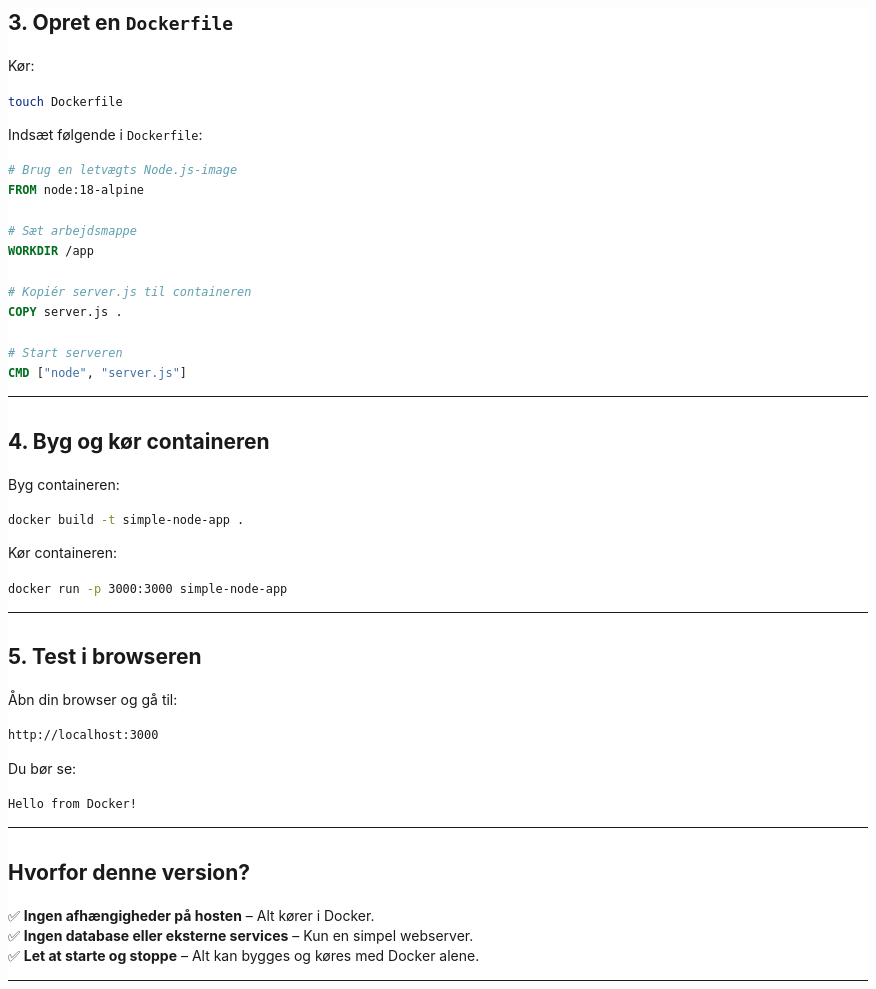 ## **3. Opret en `Dockerfile`**
Kør:
```sh
touch Dockerfile
```
Indsæt følgende i `Dockerfile`:

```dockerfile
# Brug en letvægts Node.js-image
FROM node:18-alpine

# Sæt arbejdsmappe
WORKDIR /app

# Kopiér server.js til containeren
COPY server.js .

# Start serveren
CMD ["node", "server.js"]
```

---

## **4. Byg og kør containeren**
Byg containeren:
```sh
docker build -t simple-node-app .
```

Kør containeren:
```sh
docker run -p 3000:3000 simple-node-app
```

---

## **5. Test i browseren**
Åbn din browser og gå til:
```
http://localhost:3000
```
Du bør se:
```
Hello from Docker!
```

---

## **Hvorfor denne version?**
✅ **Ingen afhængigheder på hosten** – Alt kører i Docker.  
✅ **Ingen database eller eksterne services** – Kun en simpel webserver.  
✅ **Let at starte og stoppe** – Alt kan bygges og køres med Docker alene.

---